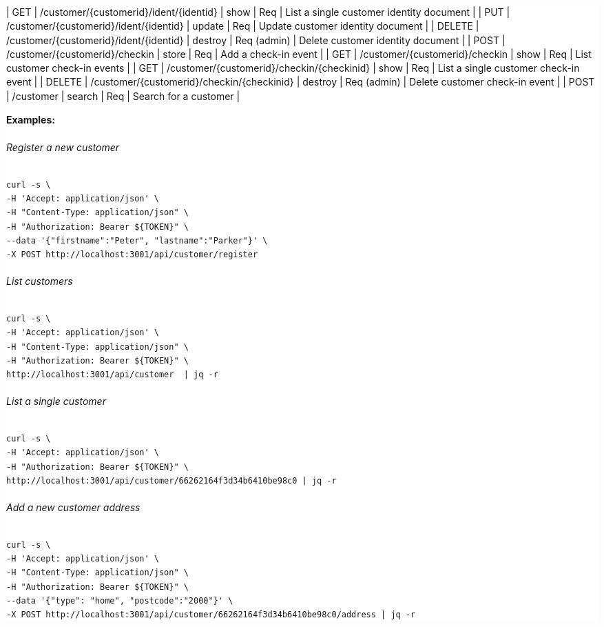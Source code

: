 | GET    | /customer/{customerid}/ident/{identid}      | show    | Req         | List a single customer identity document |
| PUT    | /customer/{customerid}/ident/{identid}      | update  | Req         | Update customer identity document        |
| DELETE | /customer/{customerid}/ident/{identid}      | destroy | Req (admin) | Delete customer identity document        |
| POST   | /customer/{customerid}/checkin              | store   | Req         | Add a check-in event                     |
| GET    | /customer/{customerid}/checkin              | show    | Req         | List customer check-in events            |
| GET    | /customer/{customerid}/checkin/{checkinid}  | show    | Req         | List a single customer check-in event    |
| DELETE | /customer/{customerid}/checkin/{checkinid}  | destroy | Req (admin) | Delete customer check-in event           |
| POST   | /customer                                   | search  | Req         | Search for a customer                    |

__Examples:__

###### Register a new customer

```
curl -s \
-H 'Accept: application/json' \
-H "Content-Type: application/json" \
-H "Authorization: Bearer ${TOKEN}" \
--data '{"firstname":"Peter", "lastname":"Parker"}' \
-X POST http://localhost:3001/api/customer/register
```

###### List customers

```
curl -s \
-H 'Accept: application/json' \
-H "Content-Type: application/json" \
-H "Authorization: Bearer ${TOKEN}" \
http://localhost:3001/api/customer  | jq -r
```

###### List a single customer

```
curl -s \
-H 'Accept: application/json' \
-H "Authorization: Bearer ${TOKEN}" \
http://localhost:3001/api/customer/66262164f3d34b6410be98c0 | jq -r
```

###### Add a new customer address

```
curl -s \
-H 'Accept: application/json' \
-H "Content-Type: application/json" \
-H "Authorization: Bearer ${TOKEN}" \
--data '{"type": "home", "postcode":"2000"}' \
-X POST http://localhost:3001/api/customer/66262164f3d34b6410be98c0/address | jq -r
```
